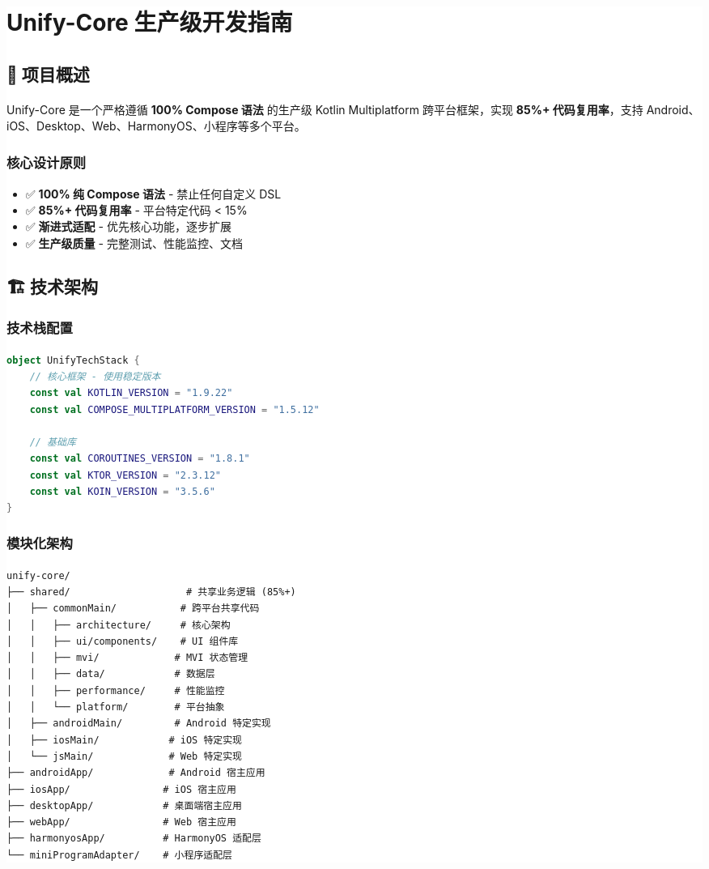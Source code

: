 # Unify-Core 生产级开发指南

## 🎯 项目概述

Unify-Core 是一个严格遵循 **100% Compose 语法** 的生产级 Kotlin Multiplatform 跨平台框架，实现 **85%+ 代码复用率**，支持 Android、iOS、Desktop、Web、HarmonyOS、小程序等多个平台。

### 核心设计原则

- ✅ **100% 纯 Compose 语法** - 禁止任何自定义 DSL
- ✅ **85%+ 代码复用率** - 平台特定代码 < 15%
- ✅ **渐进式适配** - 优先核心功能，逐步扩展
- ✅ **生产级质量** - 完整测试、性能监控、文档

## 🏗️ 技术架构

### 技术栈配置

```kotlin
object UnifyTechStack {
    // 核心框架 - 使用稳定版本
    const val KOTLIN_VERSION = "1.9.22"
    const val COMPOSE_MULTIPLATFORM_VERSION = "1.5.12"
    
    // 基础库
    const val COROUTINES_VERSION = "1.8.1"
    const val KTOR_VERSION = "2.3.12"
    const val KOIN_VERSION = "3.5.6"
}
```

### 模块化架构

```
unify-core/
├── shared/                    # 共享业务逻辑 (85%+)
│   ├── commonMain/           # 跨平台共享代码
│   │   ├── architecture/     # 核心架构
│   │   ├── ui/components/    # UI 组件库
│   │   ├── mvi/             # MVI 状态管理
│   │   ├── data/            # 数据层
│   │   ├── performance/     # 性能监控
│   │   └── platform/        # 平台抽象
│   ├── androidMain/         # Android 特定实现
│   ├── iosMain/            # iOS 特定实现
│   └── jsMain/             # Web 特定实现
├── androidApp/             # Android 宿主应用
├── iosApp/                # iOS 宿主应用
├── desktopApp/            # 桌面端宿主应用
├── webApp/                # Web 宿主应用
├── harmonyosApp/          # HarmonyOS 适配层
└── miniProgramAdapter/    # 小程序适配层
```
